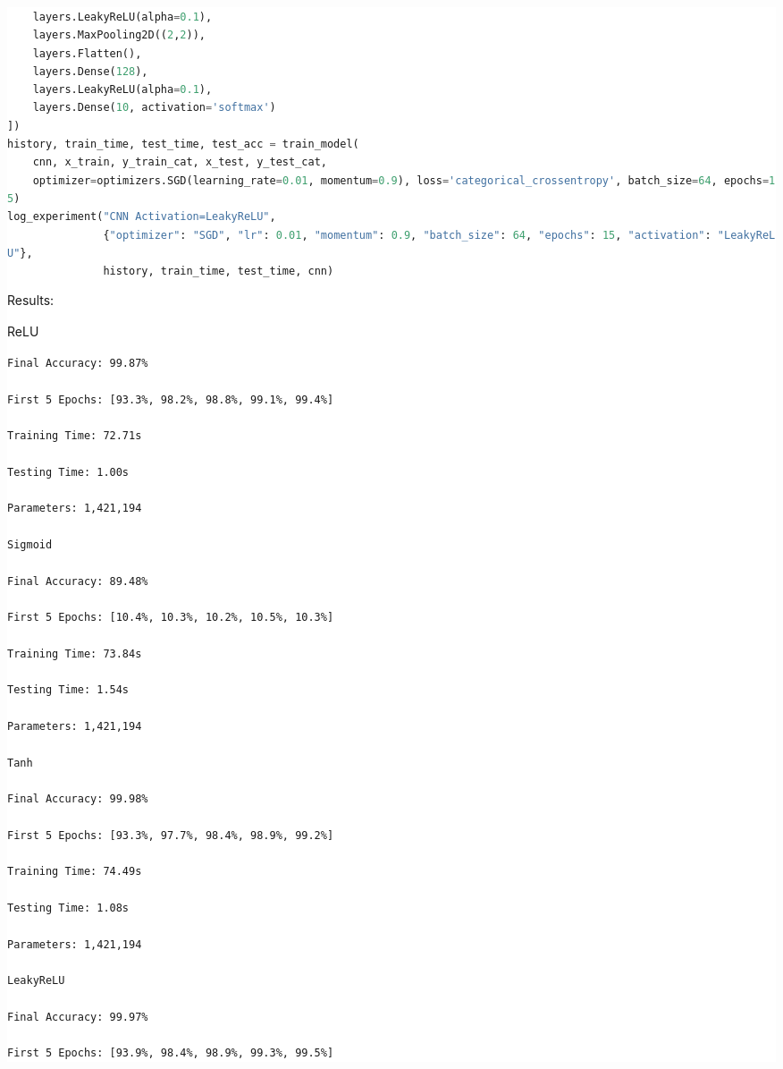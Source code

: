 ```py
    layers.LeakyReLU(alpha=0.1),
    layers.MaxPooling2D((2,2)),
    layers.Flatten(),
    layers.Dense(128),
    layers.LeakyReLU(alpha=0.1),
    layers.Dense(10, activation='softmax')
])
history, train_time, test_time, test_acc = train_model(
    cnn, x_train, y_train_cat, x_test, y_test_cat,
    optimizer=optimizers.SGD(learning_rate=0.01, momentum=0.9), loss='categorical_crossentropy', batch_size=64, epochs=15)
log_experiment("CNN Activation=LeakyReLU",
               {"optimizer": "SGD", "lr": 0.01, "momentum": 0.9, "batch_size": 64, "epochs": 15, "activation": "LeakyReLU"},
               history, train_time, test_time, cnn)
```

Results:

ReLU

    Final Accuracy: 99.87%

    First 5 Epochs: [93.3%, 98.2%, 98.8%, 99.1%, 99.4%]

    Training Time: 72.71s

    Testing Time: 1.00s

    Parameters: 1,421,194

    Sigmoid

    Final Accuracy: 89.48%

    First 5 Epochs: [10.4%, 10.3%, 10.2%, 10.5%, 10.3%]

    Training Time: 73.84s

    Testing Time: 1.54s

    Parameters: 1,421,194

    Tanh

    Final Accuracy: 99.98%

    First 5 Epochs: [93.3%, 97.7%, 98.4%, 98.9%, 99.2%]

    Training Time: 74.49s

    Testing Time: 1.08s

    Parameters: 1,421,194

    LeakyReLU

    Final Accuracy: 99.97%

    First 5 Epochs: [93.9%, 98.4%, 98.9%, 99.3%, 99.5%]
